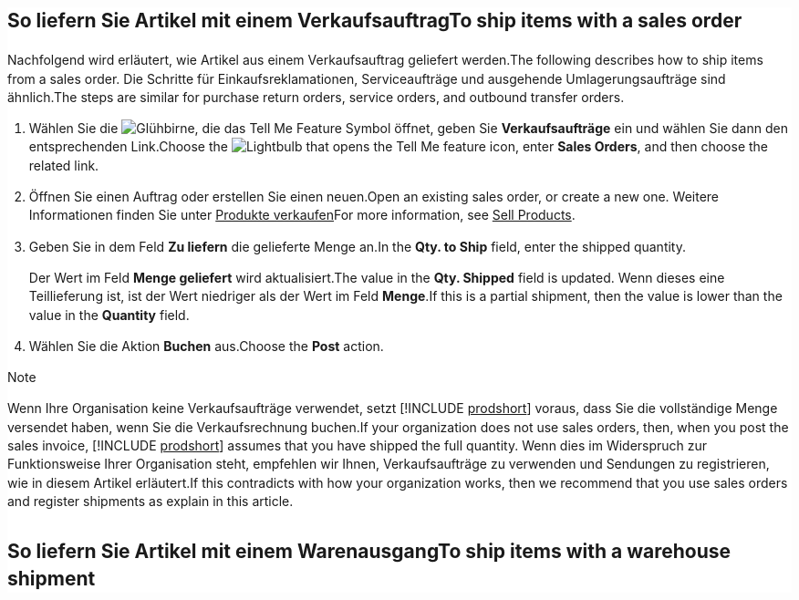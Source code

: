 ## <a name="to-ship-items-with-a-sales-order"></a><span data-ttu-id="2e6d5-109">So liefern Sie Artikel mit einem Verkaufsauftrag</span><span class="sxs-lookup"><span data-stu-id="2e6d5-109">To ship items with a sales order</span></span>

<span data-ttu-id="2e6d5-110">Nachfolgend wird erläutert, wie Artikel aus einem Verkaufsauftrag geliefert werden.</span><span class="sxs-lookup"><span data-stu-id="2e6d5-110">The following describes how to ship items from a sales order.</span></span> <span data-ttu-id="2e6d5-111">Die Schritte für Einkaufsreklamationen, Serviceaufträge und ausgehende Umlagerungsaufträge sind ähnlich.</span><span class="sxs-lookup"><span data-stu-id="2e6d5-111">The steps are similar for purchase return orders, service orders, and outbound transfer orders.</span></span>  

1. <span data-ttu-id="2e6d5-112">Wählen Sie die ![Glühbirne, die das Tell Me Feature](media/ui-search/search_small.png "Tell Me-Funktion") Symbol öffnet, geben Sie **Verkaufsaufträge** ein und wählen Sie dann den entsprechenden Link.</span><span class="sxs-lookup"><span data-stu-id="2e6d5-112">Choose the ![Lightbulb that opens the Tell Me feature](media/ui-search/search_small.png "Tell me what you want to do") icon, enter **Sales Orders**, and then choose the related link.</span></span>
2. <span data-ttu-id="2e6d5-113">Öffnen Sie einen Auftrag oder erstellen Sie einen neuen.</span><span class="sxs-lookup"><span data-stu-id="2e6d5-113">Open an existing sales order, or create a new one.</span></span> <span data-ttu-id="2e6d5-114">Weitere Informationen finden Sie unter [Produkte verkaufen](sales-how-sell-products.md)</span><span class="sxs-lookup"><span data-stu-id="2e6d5-114">For more information, see [Sell Products](sales-how-sell-products.md).</span></span>
3. <span data-ttu-id="2e6d5-115">Geben Sie in dem Feld **Zu liefern** die gelieferte Menge an.</span><span class="sxs-lookup"><span data-stu-id="2e6d5-115">In the **Qty. to Ship** field, enter the shipped quantity.</span></span>

    <span data-ttu-id="2e6d5-116">Der Wert im Feld **Menge geliefert** wird aktualisiert.</span><span class="sxs-lookup"><span data-stu-id="2e6d5-116">The value in the **Qty. Shipped** field is updated.</span></span> <span data-ttu-id="2e6d5-117">Wenn dieses eine Teillieferung ist, ist der Wert niedriger als der Wert im Feld **Menge**.</span><span class="sxs-lookup"><span data-stu-id="2e6d5-117">If this is a partial shipment, then the value is lower than the value in the **Quantity** field.</span></span>
4. <span data-ttu-id="2e6d5-118">Wählen Sie die Aktion **Buchen** aus.</span><span class="sxs-lookup"><span data-stu-id="2e6d5-118">Choose the **Post** action.</span></span>

> [!NOTE]
> <span data-ttu-id="2e6d5-119">Wenn Ihre Organisation keine Verkaufsaufträge verwendet, setzt [!INCLUDE [prodshort](includes/prodshort.md)] voraus, dass Sie die vollständige Menge versendet haben, wenn Sie die Verkaufsrechnung buchen.</span><span class="sxs-lookup"><span data-stu-id="2e6d5-119">If your organization does not use sales orders, then, when you post the sales invoice, [!INCLUDE [prodshort](includes/prodshort.md)] assumes that you have shipped the full quantity.</span></span> <span data-ttu-id="2e6d5-120">Wenn dies im Widerspruch zur Funktionsweise Ihrer Organisation steht, empfehlen wir Ihnen, Verkaufsaufträge zu verwenden und Sendungen zu registrieren, wie in diesem Artikel erläutert.</span><span class="sxs-lookup"><span data-stu-id="2e6d5-120">If this contradicts with how your organization works, then we recommend that you use sales orders and register shipments as explain in this article.</span></span>

## <a name="to-ship-items-with-a-warehouse-shipment"></a><span data-ttu-id="2e6d5-121">So liefern Sie Artikel mit einem Warenausgang</span><span class="sxs-lookup"><span data-stu-id="2e6d5-121">To ship items with a warehouse shipment</span></span>
